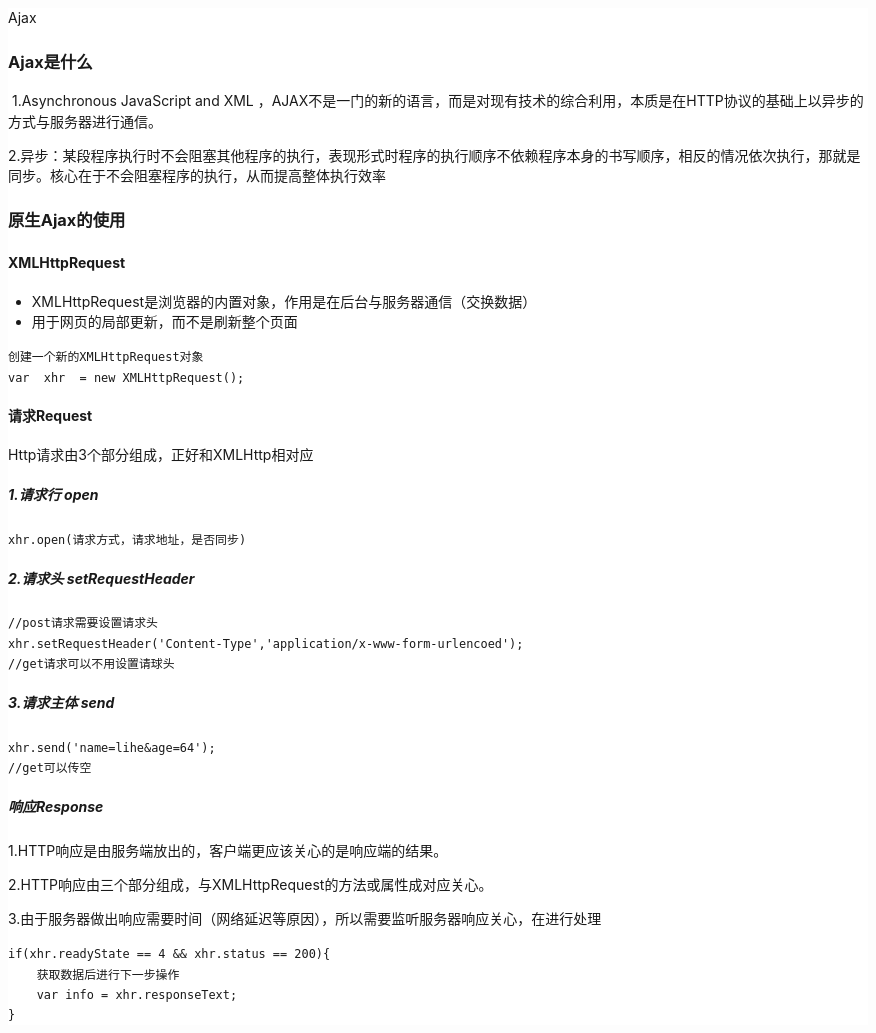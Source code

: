 Ajax

### Ajax是什么

​	1.Asynchronous   JavaScript  and  XML ，AJAX不是一门的新的语言，而是对现有技术的综合利用，本质是在HTTP协议的基础上以异步的方式与服务器进行通信。

​	2.异步：某段程序执行时不会阻塞其他程序的执行，表现形式时程序的执行顺序不依赖程序本身的书写顺序，相反的情况依次执行，那就是同步。核心在于不会阻塞程序的执行，从而提高整体执行效率

### 原生Ajax的使用

#### XMLHttpRequest

- XMLHttpRequest是浏览器的内置对象，作用是在后台与服务器通信（交换数据）
- 用于网页的局部更新，而不是刷新整个页面

```
创建一个新的XMLHttpRequest对象
var  xhr  = new XMLHttpRequest();
```

#### 请求Request

Http请求由3个部分组成，正好和XMLHttp相对应

##### 1.请求行  open

```
xhr.open(请求方式，请求地址，是否同步)
```

##### 2.请求头  setRequestHeader

```
//post请求需要设置请求头
xhr.setRequestHeader('Content-Type','application/x-www-form-urlencoed');
//get请求可以不用设置请球头
```

##### 3.请求主体   send

```
xhr.send('name=lihe&age=64');
//get可以传空
```

##### 响应Response

1.HTTP响应是由服务端放出的，客户端更应该关心的是响应端的结果。

2.HTTP响应由三个部分组成，与XMLHttpRequest的方法或属性成对应关心。

3.由于服务器做出响应需要时间（网络延迟等原因），所以需要监听服务器响应关心，在进行处理

```
if(xhr.readyState == 4 && xhr.status == 200){
    获取数据后进行下一步操作
    var info = xhr.responseText;
}
```

